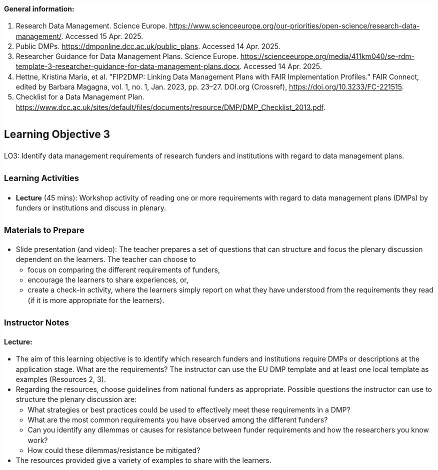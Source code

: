 **General information:**

1. Research Data Management. Science Europe. <https://www.scienceeurope.org/our-priorities/open-science/research-data-management/>. Accessed 15 Apr. 2025.
2. Public DMPs. <https://dmponline.dcc.ac.uk/public_plans>. Accessed 14 Apr. 2025.
3. Researcher Guidance for Data Management Plans. Science Europe. <https://scienceeurope.org/media/411km040/se-rdm-template-3-researcher-guidance-for-data-management-plans.docx>. Accessed 14 Apr. 2025.
4. Hettne, Kristina Maria, et al. "FIP2DMP: Linking Data Management Plans with FAIR Implementation Profiles." FAIR Connect, edited by Barbara Magagna, vol. 1, no. 1, Jan. 2023, pp. 23–27. DOI.org (Crossref), <https://doi.org/10.3233/FC-221515>.
5. Checklist for a Data Management Plan. <https://www.dcc.ac.uk/sites/default/files/documents/resource/DMP/DMP_Checklist_2013.pdf>.



## Learning Objective 3

LO3: Identify data management requirements of research funders and institutions with regard to data management plans.


### Learning Activities

- **Lecture** (45 mins): Workshop activity of reading one or more requirements with regard to data management plans (DMPs) by funders or institutions and discuss in plenary.


### Materials to Prepare

- Slide presentation (and video): The teacher prepares a set of questions that can structure and focus the plenary discussion dependent on the learners. The teacher can choose to
    - focus on comparing the different requirements of funders,
    - encourage the learners to share experiences, or,
    - create a check-in activity, where the learners simply report on what they have understood from the requirements they read (if it is more appropriate for the learners).


### Instructor Notes

**Lecture:**

- The aim of this learning objective is to identify which research funders and institutions require DMPs or descriptions at the application stage. What are the requirements? The instructor can use the EU DMP template and at least one local template as examples (Resources 2, 3).
- Regarding the resources, choose guidelines from national funders as appropriate. Possible questions the instructor can use to structure the plenary discussion are:
    - What strategies or best practices could be used to effectively meet these requirements in a DMP?
    - What are the most common requirements you have observed among the different funders?
    - Can you identify any dilemmas or causes for resistance between funder requirements and how the researchers you know work?
    - How could these dilemmas/resistance be mitigated?
- The resources provided give a variety of examples to share with the learners.

